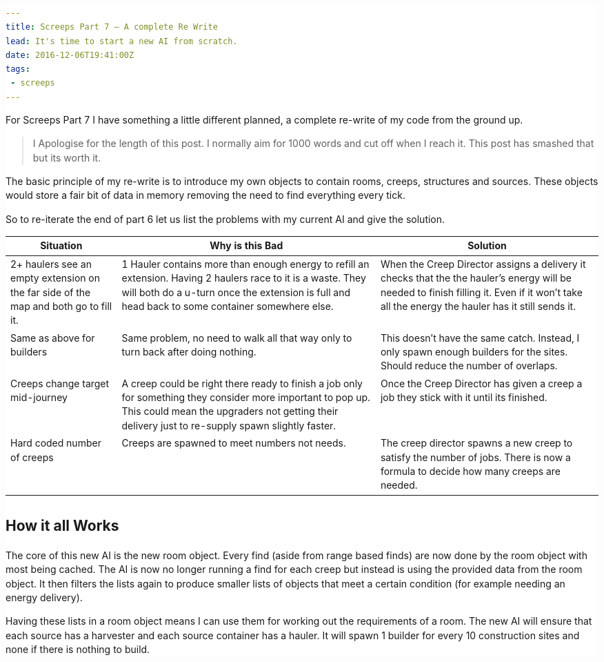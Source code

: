 ```yaml
---
title: Screeps Part 7 – A complete Re Write
lead: It's time to start a new AI from scratch.
date: 2016-12-06T19:41:00Z
tags:
 - screeps
---
```

For Screeps Part 7 I have something a little different planned, a complete re-write of my code from the ground up.

  > I Apologise for the length of this post. I normally aim for 1000 words and cut off when I reach it. This post has smashed that but its worth it.

The basic principle of my re-write is to introduce my own objects to contain rooms, creeps, structures and sources. These objects would store a fair bit of data in memory removing the need to find everything every tick.

So to re-iterate the end of part 6 let us list the problems with my current AI and give the solution.

|Situation|Why is this Bad|Solution|
|---------|---------------|--------|
|2+ haulers see an empty extension on the far side of the map and both go to fill it.|1 Hauler contains more than enough energy to refill an extension. Having 2 haulers race to it is a waste. They will both do a u-turn once the extension is full and head back to some container somewhere else.|When the Creep Director assigns a delivery it checks that the the hauler’s energy will be needed to finish filling it. Even if it won’t take all the energy the hauler has it still sends it.|
|Same as above for builders|Same problem, no need to walk all that way only to turn back after doing nothing.|This doesn’t have the same catch. Instead, I only spawn enough builders for the sites. Should reduce the number of overlaps.|
|Creeps change target mid-journey|A creep could be right there ready to finish a job only for something they consider more important to pop up. This could mean the upgraders not getting their delivery just to re-supply spawn slightly faster.|Once the Creep Director has given a creep a job they stick with it until its finished.|
|Hard coded number of creeps|Creeps are spawned to meet numbers not needs.|The creep director spawns a new creep to satisfy the number of jobs. There is now a formula to decide how many creeps are needed.|

## How it all Works

The core of this new AI is the new room object. Every find (aside from range based finds) are now done by the room object with most being cached. The AI is now no longer running a find for each creep but instead is using the provided data from the room object. It then filters the lists again to produce smaller lists of objects that meet a certain condition (for example needing an energy delivery).

Having these lists in a room object means I can use them for working out the requirements of a room. The new AI will ensure that each source has a harvester and each source container has a hauler. It will spawn 1 builder for every 10 construction sites and none if there is nothing to build.
